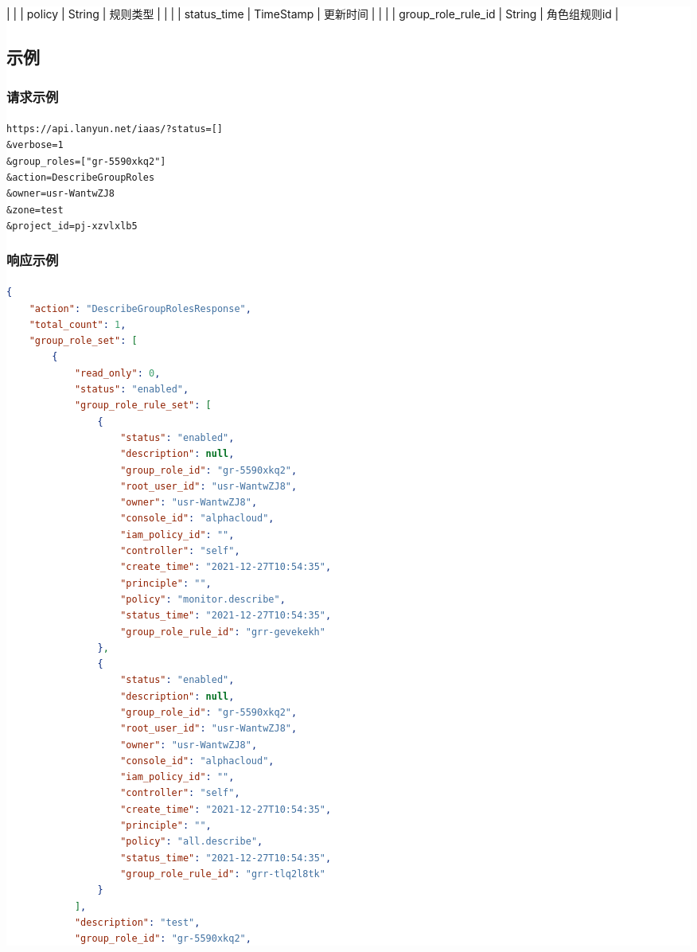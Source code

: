 |                                                              |                     | policy             | String                                                     | 规则类型                                                     |
|                                                              |                     | status_time        | TimeStamp                                                  | 更新时间                                                     |
|                                                              |                     | group_role_rule_id | String                                                     | 角色组规则id                                                 |

## 示例 

### 请求示例

```url
https://api.lanyun.net/iaas/?status=[]
&verbose=1
&group_roles=["gr-5590xkq2"]
&action=DescribeGroupRoles
&owner=usr-WantwZJ8
&zone=test
&project_id=pj-xzvlxlb5
```

### 响应示例

```json
{
    "action": "DescribeGroupRolesResponse",
    "total_count": 1,
    "group_role_set": [
        {
            "read_only": 0,
            "status": "enabled",
            "group_role_rule_set": [
                {
                    "status": "enabled",
                    "description": null,
                    "group_role_id": "gr-5590xkq2",
                    "root_user_id": "usr-WantwZJ8",
                    "owner": "usr-WantwZJ8",
                    "console_id": "alphacloud",
                    "iam_policy_id": "",
                    "controller": "self",
                    "create_time": "2021-12-27T10:54:35",
                    "principle": "",
                    "policy": "monitor.describe",
                    "status_time": "2021-12-27T10:54:35",
                    "group_role_rule_id": "grr-gevekekh"
                },
                {
                    "status": "enabled",
                    "description": null,
                    "group_role_id": "gr-5590xkq2",
                    "root_user_id": "usr-WantwZJ8",
                    "owner": "usr-WantwZJ8",
                    "console_id": "alphacloud",
                    "iam_policy_id": "",
                    "controller": "self",
                    "create_time": "2021-12-27T10:54:35",
                    "principle": "",
                    "policy": "all.describe",
                    "status_time": "2021-12-27T10:54:35",
                    "group_role_rule_id": "grr-tlq2l8tk"
                }
            ],
            "description": "test",
            "group_role_id": "gr-5590xkq2",
```